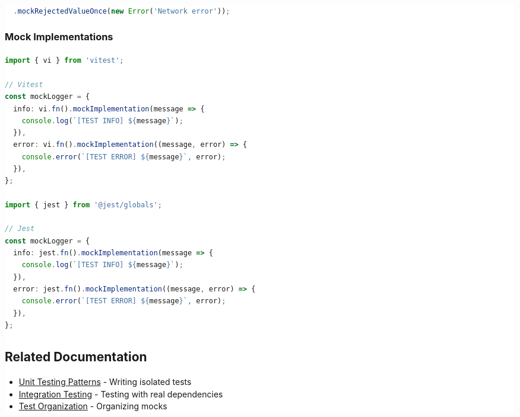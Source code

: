 ```typescript
  .mockRejectedValueOnce(new Error('Network error'));
```

### Mock Implementations

```typescript
import { vi } from 'vitest';

// Vitest
const mockLogger = {
  info: vi.fn().mockImplementation(message => {
    console.log(`[TEST INFO] ${message}`);
  }),
  error: vi.fn().mockImplementation((message, error) => {
    console.error(`[TEST ERROR] ${message}`, error);
  }),
};

import { jest } from '@jest/globals';

// Jest
const mockLogger = {
  info: jest.fn().mockImplementation(message => {
    console.log(`[TEST INFO] ${message}`);
  }),
  error: jest.fn().mockImplementation((message, error) => {
    console.error(`[TEST ERROR] ${message}`, error);
  }),
};
```

## Related Documentation

- [Unit Testing Patterns](./testing-unit.md) - Writing isolated tests
- [Integration Testing](./testing-integration.md) - Testing with real
  dependencies
- [Test Organization](../conventions/testing-organization.md) - Organizing mocks
